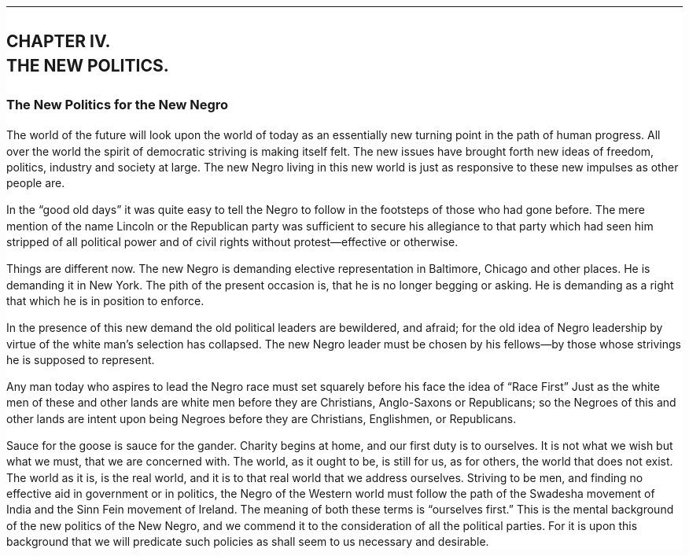 <div id="chapter-4" class="chapter">
<hr class="chap">

## CHAPTER IV.<BR>THE NEW POLITICS.

### The New Politics for the New Negro

The world of the future will look upon the world of
today as an essentially new turning point in the path of
human progress. All over the world the spirit of democratic 
striving is making itself felt. The new issues have
brought forth new ideas of freedom, politics, industry
and society at large. The new Negro living in this new
world is just as responsive to these new impulses as other
people are.

In the “good old days” it was quite easy to tell the
Negro to follow in the footsteps of those who had gone
before. The mere mention of the name Lincoln or the
Republican party was sufficient to secure his allegiance
to that party which had seen him stripped of all political
power and of civil rights without protest&mdash;effective or
otherwise.

Things are different now. The new Negro is demanding 
elective representation in Baltimore, Chicago and
other places. He is demanding it in New York. The
pith of the present occasion is, that he is no longer begging 
or asking. He is demanding as a right that which
he is in position to enforce.

In the presence of this new demand the old political
leaders are bewildered, and afraid; for the old idea of
Negro leadership by virtue of the white man’s selection
has collapsed. The new Negro leader must be chosen by
his fellows&mdash;by those whose strivings he is supposed to
represent.

Any man today who aspires to lead the Negro race
must set squarely before his face the idea of “Race First”
Just as the white men of these and other lands are white
men before they are Christians, Anglo-Saxons or Republicans; 
so the Negroes of this and other lands are intent
upon being Negroes before they are Christians, Englishmen, 
or Republicans.

Sauce for the goose is sauce for the gander. Charity
begins at home, and our first duty is to ourselves. It is
not what we wish but what we must, that we are concerned 
with. The world, as it ought to be, is still for us,
as for others, the world that does not exist. The world
as it is, is the real world, and it is to that real world that
we address ourselves. Striving to be men, and finding no
effective aid in government or in politics, the Negro of
the Western world must follow the path of the Swadesha
movement of India and the Sinn Fein movement of
Ireland. The meaning of both these terms is “ourselves
first.” This is the mental background of the new politics
of the New Negro, and we commend it to the consideration 
of all the political parties. For it is upon this background 
that we will predicate such policies as shall seem
to us necessary and desirable.
